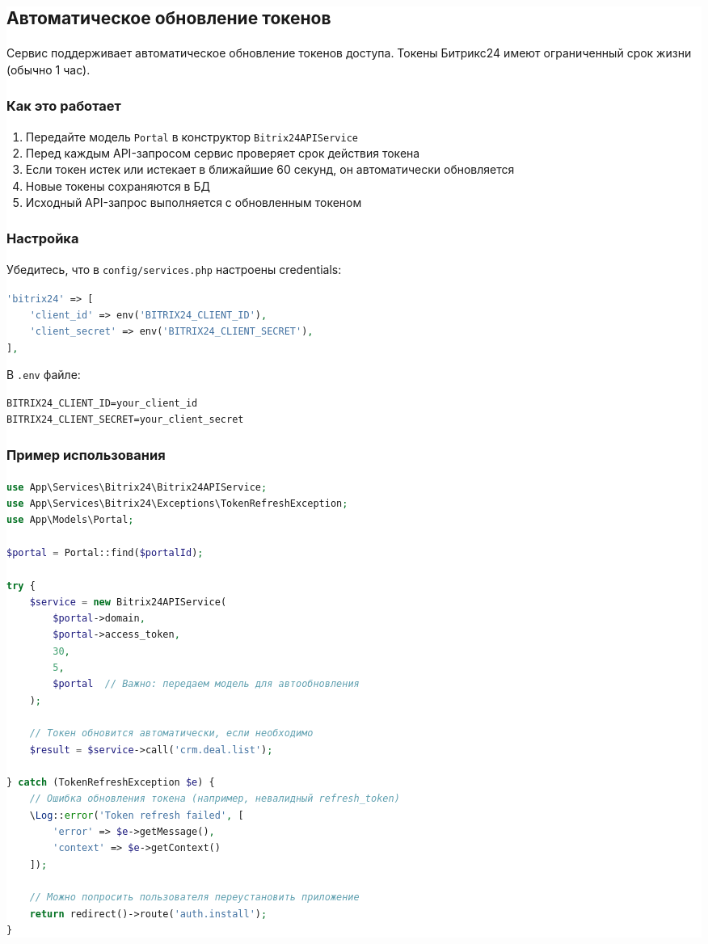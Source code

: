 ## Автоматическое обновление токенов

Сервис поддерживает автоматическое обновление токенов доступа. Токены Битрикс24 имеют ограниченный срок жизни (обычно 1 час).

### Как это работает

1. Передайте модель `Portal` в конструктор `Bitrix24APIService`
2. Перед каждым API-запросом сервис проверяет срок действия токена
3. Если токен истек или истекает в ближайшие 60 секунд, он автоматически обновляется
4. Новые токены сохраняются в БД
5. Исходный API-запрос выполняется с обновленным токеном

### Настройка

Убедитесь, что в `config/services.php` настроены credentials:

```php
'bitrix24' => [
    'client_id' => env('BITRIX24_CLIENT_ID'),
    'client_secret' => env('BITRIX24_CLIENT_SECRET'),
],
```

В `.env` файле:

```env
BITRIX24_CLIENT_ID=your_client_id
BITRIX24_CLIENT_SECRET=your_client_secret
```

### Пример использования

```php
use App\Services\Bitrix24\Bitrix24APIService;
use App\Services\Bitrix24\Exceptions\TokenRefreshException;
use App\Models\Portal;

$portal = Portal::find($portalId);

try {
    $service = new Bitrix24APIService(
        $portal->domain,
        $portal->access_token,
        30,
        5,
        $portal  // Важно: передаем модель для автообновления
    );
    
    // Токен обновится автоматически, если необходимо
    $result = $service->call('crm.deal.list');
    
} catch (TokenRefreshException $e) {
    // Ошибка обновления токена (например, невалидный refresh_token)
    \Log::error('Token refresh failed', [
        'error' => $e->getMessage(),
        'context' => $e->getContext()
    ]);
    
    // Можно попросить пользователя переустановить приложение
    return redirect()->route('auth.install');
}
```
